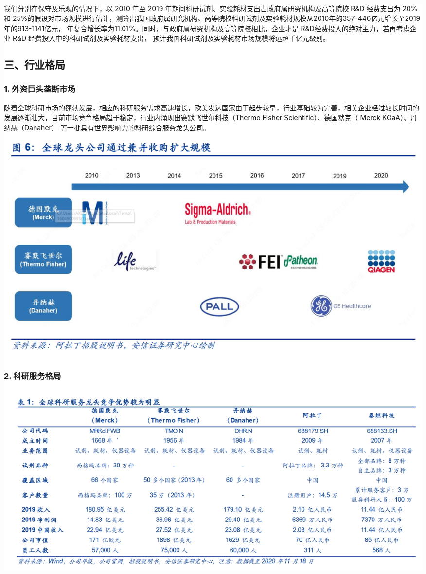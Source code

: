 我们分别在保守及乐观的情况下，以 2010 年至 2019 年期间科研试剂、实验耗材支出占政府属研究机构及高等院校 R&D 经费支出为 20%和 25%的假设对市场规模进行估计，测算出我国政府属研究机构、高等院校科研试剂及实验耗材规模从2010年的357-446亿元增长至2019年的913-1141亿元， 年复合增长率为11.01%。同时，与政府属研究机构及高等院校相比，企业才是 R&D经费投入的绝对主力，若再考虑企业 R&D 经费投入中的科研试剂及实验耗材支出， 预计我国科研试剂及实验耗材市场规模将远超千亿元级别。  



## 三、行业格局

### 1. 外资巨头垄断市场  

随着全球科研市场的蓬勃发展，相应的科研服务需求高速增长，欧美发达国家由于起步较早，行业基础较为完善，相关企业经过较长时间的发展逐渐壮大，目前市场竞争格局趋于稳定，行业内涌现出赛默飞世尔科技（Thermo Fisher Scientific）、德国默克（ Merck KGaA）、丹纳赫（Danaher） 等一批具有世界影响力的科研综合服务龙头公司。  

![image-20210616203000847](科研服务(20210616).assets/image-20210616203000847.png)

### 2. 科研服务格局

![image-20210616203052400](科研服务(20210616).assets/image-20210616203052400.png)
